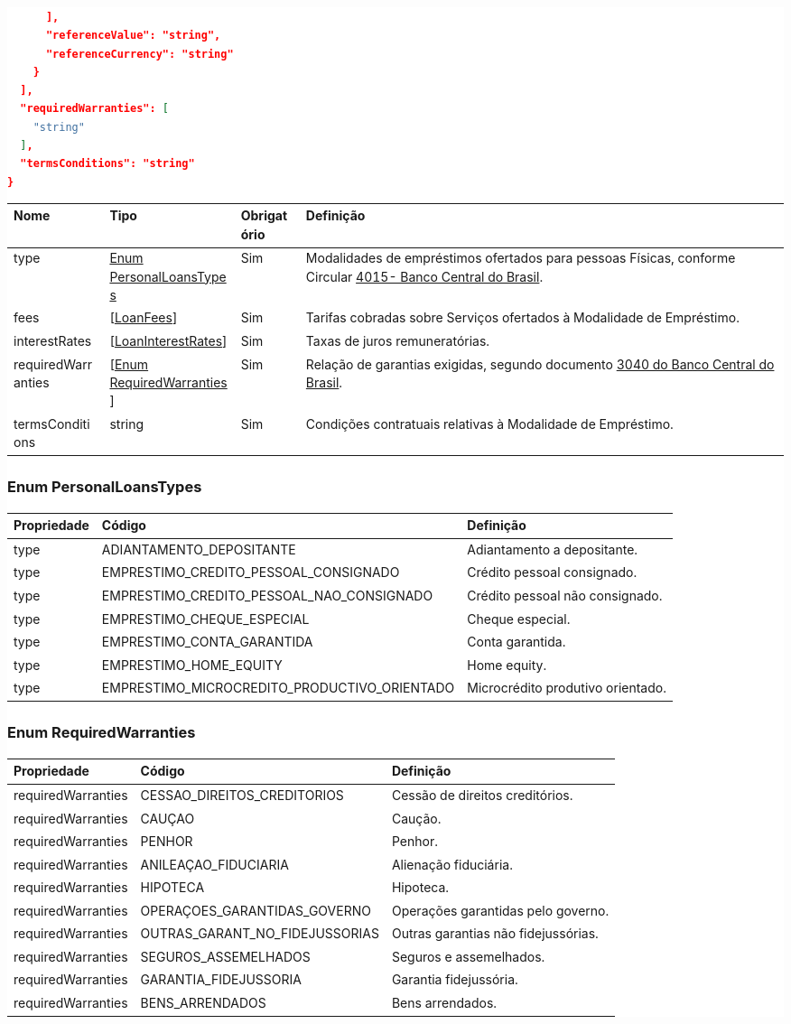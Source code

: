 ```json
      ],
      "referenceValue": "string",
      "referenceCurrency": "string"
    }
  ],
  "requiredWarranties": [
    "string"
  ],
  "termsConditions": "string"
}
```

|     Nome            |  Tipo                                                       | Obrigatório  |                            Definição                         |
|:------------        |:---------------------------------                           |:-----------  |:----------------------------------------------------         |
| type                | [Enum PersonalLoansTypes](#schemaEnumPersonalLoanTypes)     | Sim          | Modalidades de empréstimos ofertados para pessoas Físicas, conforme Circular <a href='https://www.bcb.gov.br/pre/normativos/busca/downloadNormativo.asp?arquivo=/Lists/Normativos/Attachments/51025/Circ_4015_v1_O.pdf' target="_blank">4015- Banco Central do Brasil</a>.|
| fees                | [[LoanFees](#schemaLoanFees)]                               | Sim          | Tarifas cobradas sobre Serviços ofertados à Modalidade de Empréstimo.             |
| interestRates       | [[LoanInterestRates](#schemaLoanInterestRates)]             | Sim          | Taxas de juros remuneratórias.             |
| requiredWarranties  | [[Enum RequiredWarranties](#schemaEnumRequiredWarranties)]  | Sim          | Relação de garantias exigidas, segundo documento <a href='https://www.bcb.gov.br/estabilidadefinanceira/scrdoc3040' target="_blank">3040 do Banco Central do Brasil</a>.       |
| termsConditions     | string                                                      | Sim          | Condições contratuais relativas à Modalidade de Empréstimo.       |

### Enum PersonalLoansTypes
<a id="schemaEnumPersonalLoanTypes"></a>

| Propriedade  | Código                        | Definição
|:------------ |:------                       |:------
| type         | ADIANTAMENTO_DEPOSITANTE    | Adiantamento a depositante.
| type         | EMPRESTIMO_CREDITO_PESSOAL_CONSIGNADO  | Crédito pessoal consignado.
| type         | EMPRESTIMO_CREDITO_PESSOAL_NAO_CONSIGNADO  | Crédito pessoal não consignado.
| type         | EMPRESTIMO_CHEQUE_ESPECIAL | Cheque especial.
| type         | EMPRESTIMO_CONTA_GARANTIDA | Conta garantida.
| type         | EMPRESTIMO_HOME_EQUITY | Home equity.
| type         | EMPRESTIMO_MICROCREDITO_PRODUCTIVO_ORIENTADO  | Microcrédito produtivo orientado.

### Enum RequiredWarranties
<a id="schemaEnumRequiredWarranties"></a>

| Propriedade  | Código                                        | Definição                                    
|:------------ |:------                                       |:------
| requiredWarranties        | CESSAO_DIREITOS_CREDITORIOS     | Cessão de direitos creditórios.
| requiredWarranties        | CAUÇAO                          | Caução.
| requiredWarranties        | PENHOR                          | Penhor.
| requiredWarranties        | ANILEAÇAO_FIDUCIARIA            | Alienação fiduciária.
| requiredWarranties        | HIPOTECA                        | Hipoteca.
| requiredWarranties        | OPERAÇOES_GARANTIDAS_GOVERNO    |  Operações garantidas pelo governo.
| requiredWarranties        | OUTRAS_GARANT_NO_FIDEJUSSORIAS  | Outras garantias não fidejussórias.
| requiredWarranties        | SEGUROS_ASSEMELHADOS            | Seguros e assemelhados.
| requiredWarranties        | GARANTIA_FIDEJUSSORIA           | Garantia fidejussória.
| requiredWarranties        | BENS_ARRENDADOS                 | Bens arrendados.